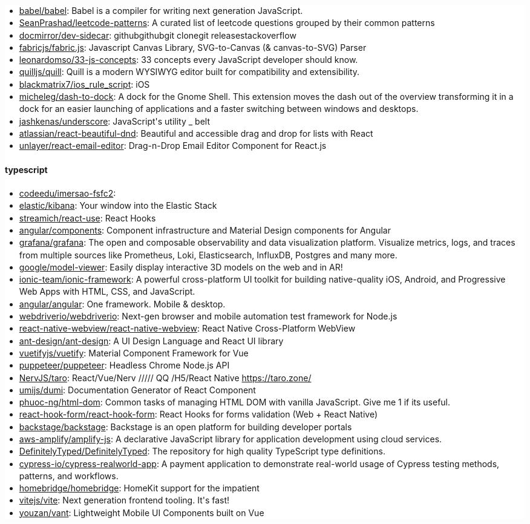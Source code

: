 * [babel/babel](https://github.com/babel/babel):  Babel is a compiler for writing next generation JavaScript.
* [SeanPrashad/leetcode-patterns](https://github.com/SeanPrashad/leetcode-patterns): A curated list of leetcode questions grouped by their common patterns
* [docmirror/dev-sidecar](https://github.com/docmirror/dev-sidecar): githubgithubgit clonegit releasestackoverflow
* [fabricjs/fabric.js](https://github.com/fabricjs/fabric.js): Javascript Canvas Library, SVG-to-Canvas (& canvas-to-SVG) Parser
* [leonardomso/33-js-concepts](https://github.com/leonardomso/33-js-concepts):  33 concepts every JavaScript developer should know.
* [quilljs/quill](https://github.com/quilljs/quill): Quill is a modern WYSIWYG editor built for compatibility and extensibility.
* [blackmatrix7/ios_rule_script](https://github.com/blackmatrix7/ios_rule_script): iOS
* [micheleg/dash-to-dock](https://github.com/micheleg/dash-to-dock): A dock for the Gnome Shell. This extension moves the dash out of the overview transforming it in a dock for an easier launching of applications and a faster switching between windows and desktops.
* [jashkenas/underscore](https://github.com/jashkenas/underscore): JavaScript's utility _ belt
* [atlassian/react-beautiful-dnd](https://github.com/atlassian/react-beautiful-dnd): Beautiful and accessible drag and drop for lists with React
* [unlayer/react-email-editor](https://github.com/unlayer/react-email-editor): Drag-n-Drop Email Editor Component for React.js

#### typescript
* [codeedu/imersao-fsfc2](https://github.com/codeedu/imersao-fsfc2): 
* [elastic/kibana](https://github.com/elastic/kibana): Your window into the Elastic Stack
* [streamich/react-use](https://github.com/streamich/react-use): React Hooks  
* [angular/components](https://github.com/angular/components): Component infrastructure and Material Design components for Angular
* [grafana/grafana](https://github.com/grafana/grafana): The open and composable observability and data visualization platform. Visualize metrics, logs, and traces from multiple sources like Prometheus, Loki, Elasticsearch, InfluxDB, Postgres and many more.
* [google/model-viewer](https://github.com/google/model-viewer): Easily display interactive 3D models on the web and in AR!
* [ionic-team/ionic-framework](https://github.com/ionic-team/ionic-framework): A powerful cross-platform UI toolkit for building native-quality iOS, Android, and Progressive Web Apps with HTML, CSS, and JavaScript.
* [angular/angular](https://github.com/angular/angular): One framework. Mobile & desktop.
* [webdriverio/webdriverio](https://github.com/webdriverio/webdriverio): Next-gen browser and mobile automation test framework for Node.js
* [react-native-webview/react-native-webview](https://github.com/react-native-webview/react-native-webview): React Native Cross-Platform WebView
* [ant-design/ant-design](https://github.com/ant-design/ant-design):  A UI Design Language and React UI library
* [vuetifyjs/vuetify](https://github.com/vuetifyjs/vuetify):  Material Component Framework for Vue
* [puppeteer/puppeteer](https://github.com/puppeteer/puppeteer): Headless Chrome Node.js API
* [NervJS/taro](https://github.com/NervJS/taro):  React/Vue/Nerv ///// QQ /H5/React Native  https://taro.zone/
* [umijs/dumi](https://github.com/umijs/dumi):  Documentation Generator of React Component
* [phuoc-ng/html-dom](https://github.com/phuoc-ng/html-dom): Common tasks of managing HTML DOM with vanilla JavaScript. Give me 1 if its useful.
* [react-hook-form/react-hook-form](https://github.com/react-hook-form/react-hook-form):  React Hooks for forms validation (Web + React Native)
* [backstage/backstage](https://github.com/backstage/backstage): Backstage is an open platform for building developer portals
* [aws-amplify/amplify-js](https://github.com/aws-amplify/amplify-js): A declarative JavaScript library for application development using cloud services.
* [DefinitelyTyped/DefinitelyTyped](https://github.com/DefinitelyTyped/DefinitelyTyped): The repository for high quality TypeScript type definitions.
* [cypress-io/cypress-realworld-app](https://github.com/cypress-io/cypress-realworld-app): A payment application to demonstrate real-world usage of Cypress testing methods, patterns, and workflows.
* [homebridge/homebridge](https://github.com/homebridge/homebridge): HomeKit support for the impatient
* [vitejs/vite](https://github.com/vitejs/vite): Next generation frontend tooling. It's fast!
* [youzan/vant](https://github.com/youzan/vant): Lightweight Mobile UI Components built on Vue